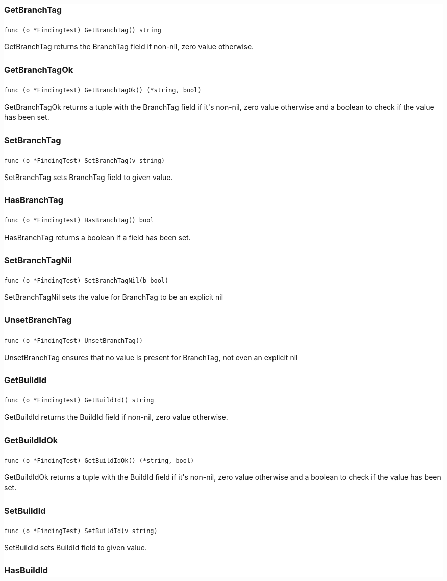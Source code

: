 ### GetBranchTag

`func (o *FindingTest) GetBranchTag() string`

GetBranchTag returns the BranchTag field if non-nil, zero value otherwise.

### GetBranchTagOk

`func (o *FindingTest) GetBranchTagOk() (*string, bool)`

GetBranchTagOk returns a tuple with the BranchTag field if it's non-nil, zero value otherwise
and a boolean to check if the value has been set.

### SetBranchTag

`func (o *FindingTest) SetBranchTag(v string)`

SetBranchTag sets BranchTag field to given value.

### HasBranchTag

`func (o *FindingTest) HasBranchTag() bool`

HasBranchTag returns a boolean if a field has been set.

### SetBranchTagNil

`func (o *FindingTest) SetBranchTagNil(b bool)`

 SetBranchTagNil sets the value for BranchTag to be an explicit nil

### UnsetBranchTag
`func (o *FindingTest) UnsetBranchTag()`

UnsetBranchTag ensures that no value is present for BranchTag, not even an explicit nil
### GetBuildId

`func (o *FindingTest) GetBuildId() string`

GetBuildId returns the BuildId field if non-nil, zero value otherwise.

### GetBuildIdOk

`func (o *FindingTest) GetBuildIdOk() (*string, bool)`

GetBuildIdOk returns a tuple with the BuildId field if it's non-nil, zero value otherwise
and a boolean to check if the value has been set.

### SetBuildId

`func (o *FindingTest) SetBuildId(v string)`

SetBuildId sets BuildId field to given value.

### HasBuildId

